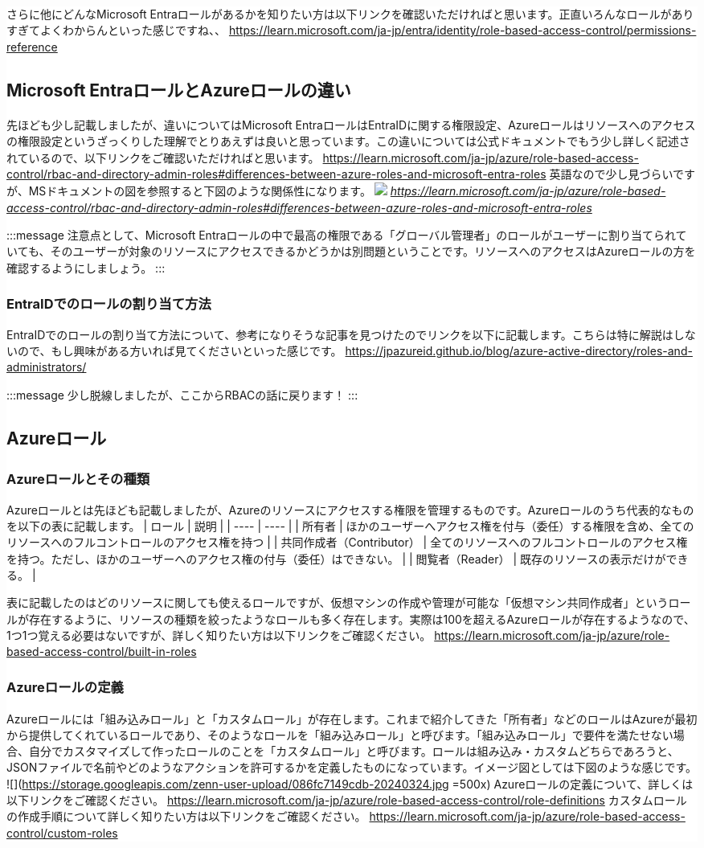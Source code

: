 さらに他にどんなMicrosoft Entraロールがあるかを知りたい方は以下リンクを確認いただければと思います。正直いろんなロールがありすぎてよくわからんといった感じですね、、
https://learn.microsoft.com/ja-jp/entra/identity/role-based-access-control/permissions-reference
## Microsoft EntraロールとAzureロールの違い
先ほども少し記載しましたが、違いについてはMicrosoft EntraロールはEntraIDに関する権限設定、Azureロールはリソースへのアクセスの権限設定というざっくりした理解でとりあえずは良いと思っています。この違いについては公式ドキュメントでもう少し詳しく記述されているので、以下リンクをご確認いただければと思います。
https://learn.microsoft.com/ja-jp/azure/role-based-access-control/rbac-and-directory-admin-roles#differences-between-azure-roles-and-microsoft-entra-roles
英語なので少し見づらいですが、MSドキュメントの図を参照すると下図のような関係性になります。
![](https://storage.googleapis.com/zenn-user-upload/86b3923d2e34-20240324.png)
*https://learn.microsoft.com/ja-jp/azure/role-based-access-control/rbac-and-directory-admin-roles#differences-between-azure-roles-and-microsoft-entra-roles*

:::message
注意点として、Microsoft Entraロールの中で最高の権限である「グローバル管理者」のロールがユーザーに割り当てられていても、そのユーザーが対象のリソースにアクセスできるかどうかは別問題ということです。リソースへのアクセスはAzureロールの方を確認するようにしましょう。
:::
### EntraIDでのロールの割り当て方法
EntraIDでのロールの割り当て方法について、参考になりそうな記事を見つけたのでリンクを以下に記載します。こちらは特に解説はしないので、もし興味がある方いれば見てくださいといった感じです。
https://jpazureid.github.io/blog/azure-active-directory/roles-and-administrators/

:::message
少し脱線しましたが、ここからRBACの話に戻ります！
:::

## Azureロール
### Azureロールとその種類
Azureロールとは先ほども記載しましたが、Azureのリソースにアクセスする権限を管理するものです。Azureロールのうち代表的なものを以下の表に記載します。
| ロール | 説明 |
| ---- | ---- |
| 所有者 | ほかのユーザーへアクセス権を付与（委任）する権限を含め、全てのリソースへのフルコントロールのアクセス権を持つ |
| 共同作成者（Contributor） | 全てのリソースへのフルコントロールのアクセス権を持つ。ただし、ほかのユーザーへのアクセス権の付与（委任）はできない。 |
| 閲覧者（Reader） | 既存のリソースの表示だけができる。 |

表に記載したのはどのリソースに関しても使えるロールですが、仮想マシンの作成や管理が可能な「仮想マシン共同作成者」というロールが存在するように、リソースの種類を絞ったようなロールも多く存在します。実際は100を超えるAzureロールが存在するようなので、1つ1つ覚える必要はないですが、詳しく知りたい方は以下リンクをご確認ください。
https://learn.microsoft.com/ja-jp/azure/role-based-access-control/built-in-roles
### Azureロールの定義
Azureロールには「組み込みロール」と「カスタムロール」が存在します。これまで紹介してきた「所有者」などのロールはAzureが最初から提供してくれているロールであり、そのようなロールを「組み込みロール」と呼びます。「組み込みロール」で要件を満たせない場合、自分でカスタマイズして作ったロールのことを「カスタムロール」と呼びます。ロールは組み込み・カスタムどちらであろうと、JSONファイルで名前やどのようなアクションを許可するかを定義したものになっています。イメージ図としては下図のような感じです。
![](https://storage.googleapis.com/zenn-user-upload/086fc7149cdb-20240324.jpg =500x)
Azureロールの定義について、詳しくは以下リンクをご確認ください。
https://learn.microsoft.com/ja-jp/azure/role-based-access-control/role-definitions
カスタムロールの作成手順について詳しく知りたい方は以下リンクをご確認ください。
https://learn.microsoft.com/ja-jp/azure/role-based-access-control/custom-roles
